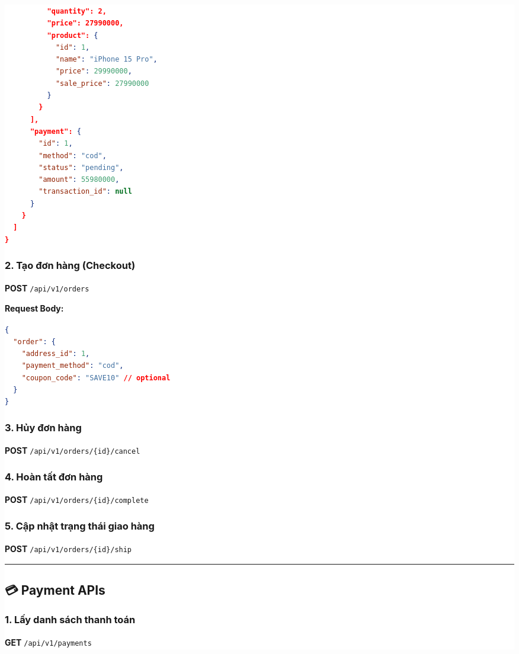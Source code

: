 ```json
          "quantity": 2,
          "price": 27990000,
          "product": {
            "id": 1,
            "name": "iPhone 15 Pro",
            "price": 29990000,
            "sale_price": 27990000
          }
        }
      ],
      "payment": {
        "id": 1,
        "method": "cod",
        "status": "pending",
        "amount": 55980000,
        "transaction_id": null
      }
    }
  ]
}
```

### 2. Tạo đơn hàng (Checkout)
**POST** `/api/v1/orders`

**Request Body:**
```json
{
  "order": {
    "address_id": 1,
    "payment_method": "cod",
    "coupon_code": "SAVE10" // optional
  }
}
```

### 3. Hủy đơn hàng
**POST** `/api/v1/orders/{id}/cancel`

### 4. Hoàn tất đơn hàng
**POST** `/api/v1/orders/{id}/complete`

### 5. Cập nhật trạng thái giao hàng
**POST** `/api/v1/orders/{id}/ship`

---

## 💳 Payment APIs

### 1. Lấy danh sách thanh toán
**GET** `/api/v1/payments`

